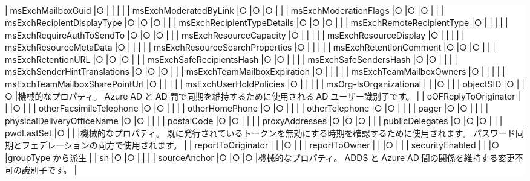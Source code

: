 | msExchMailboxGuid |○ | | | |
| msExchModeratedByLink |○ |○ |○ | |
| msExchModerationFlags |○ |○ |○ | |
| msExchRecipientDisplayType |○ |○ |○ | |
| msExchRecipientTypeDetails |○ |○ |○ | |
| msExchRemoteRecipientType |○ | | | |
| msExchRequireAuthToSendTo |○ |○ |○ | |
| msExchResourceCapacity |○ | | | |
| msExchResourceDisplay |○ | | | |
| msExchResourceMetaData |○ | | | |
| msExchResourceSearchProperties |○ | | | |
| msExchRetentionComment |○ |○ |○ | |
| msExchRetentionURL |○ |○ |○ | |
| msExchSafeRecipientsHash |○ |○ | | |
| msExchSafeSendersHash |○ |○ | | |
| msExchSenderHintTranslations |○ |○ |○ | |
| msExchTeamMailboxExpiration |○ | | | |
| msExchTeamMailboxOwners |○ | | | |
| msExchTeamMailboxSharePointUrl |○ | | | |
| msExchUserHoldPolicies |○ | | | |
| msOrg-IsOrganizational | | |○ | |
| objectSID |○ | |○ |機械的なプロパティ。 Azure AD と AD 間で同期を維持するために使用される AD ユーザー識別子です。 |
| oOFReplyToOriginator | | |○ | |
| otherFacsimileTelephone |○ |○ | | |
| otherHomePhone |○ |○ | | |
| otherTelephone |○ |○ | | |
| pager |○ |○ | | |
| physicalDeliveryOfficeName |○ |○ | | |
| postalCode |○ |○ | | |
| proxyAddresses |○ |○ |○ | |
| publicDelegates |○ |○ |○ | |
| pwdLastSet |○ | | |機械的なプロパティ。 既に発行されているトークンを無効にする時期を確認するために使用されます。 パスワード同期とフェデレーションの両方で使用されます。 |
| reportToOriginator | | |○ | |
| reportToOwner | | |○ | |
| securityEnabled | | |○ |groupType から派生 |
| sn |○ |○ | | |
| sourceAnchor |○ |○ |○ |機械的なプロパティ。 ADDS と Azure AD 間の関係を維持する変更不可の識別子です。 |